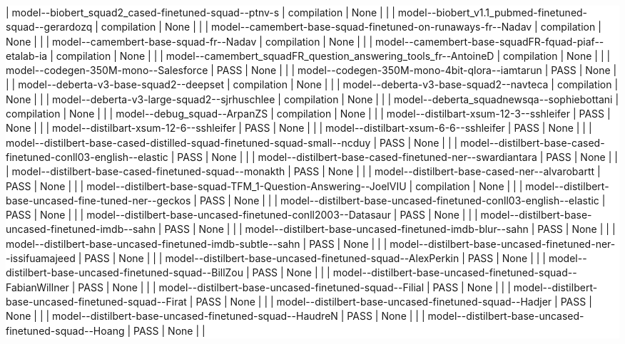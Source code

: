 | model--biobert_squad2_cased-finetuned-squad--ptnv-s | compilation | None | |
| model--biobert_v1.1_pubmed-finetuned-squad--gerardozq | compilation | None | |
| model--camembert-base-squad-finetuned-on-runaways-fr--Nadav | compilation | None | |
| model--camembert-base-squad-fr--Nadav | compilation | None | |
| model--camembert-base-squadFR-fquad-piaf--etalab-ia | compilation | None | |
| model--camembert_squadFR_question_answering_tools_fr--AntoineD | compilation | None | |
| model--codegen-350M-mono--Salesforce | PASS | None | |
| model--codegen-350M-mono-4bit-qlora--iamtarun | PASS | None | |
| model--deberta-v3-base-squad2--deepset | compilation | None | |
| model--deberta-v3-base-squad2--navteca | compilation | None | |
| model--deberta-v3-large-squad2--sjrhuschlee | compilation | None | |
| model--deberta_squadnewsqa--sophiebottani | compilation | None | |
| model--debug_squad--ArpanZS | compilation | None | |
| model--distilbart-xsum-12-3--sshleifer | PASS | None | |
| model--distilbart-xsum-12-6--sshleifer | PASS | None | |
| model--distilbart-xsum-6-6--sshleifer | PASS | None | |
| model--distilbert-base-cased-distilled-squad-finetuned-squad-small--ncduy | PASS | None | |
| model--distilbert-base-cased-finetuned-conll03-english--elastic | PASS | None | |
| model--distilbert-base-cased-finetuned-ner--swardiantara | PASS | None | |
| model--distilbert-base-cased-finetuned-squad--monakth | PASS | None | |
| model--distilbert-base-cased-ner--alvarobartt | PASS | None | |
| model--distilbert-base-squad-TFM_1-Question-Answering--JoelVIU | compilation | None | |
| model--distilbert-base-uncased-fine-tuned-ner--geckos | PASS | None | |
| model--distilbert-base-uncased-finetuned-conll03-english--elastic | PASS | None | |
| model--distilbert-base-uncased-finetuned-conll2003--Datasaur | PASS | None | |
| model--distilbert-base-uncased-finetuned-imdb--sahn | PASS | None | |
| model--distilbert-base-uncased-finetuned-imdb-blur--sahn | PASS | None | |
| model--distilbert-base-uncased-finetuned-imdb-subtle--sahn | PASS | None | |
| model--distilbert-base-uncased-finetuned-ner--issifuamajeed | PASS | None | |
| model--distilbert-base-uncased-finetuned-squad--AlexPerkin | PASS | None | |
| model--distilbert-base-uncased-finetuned-squad--BillZou | PASS | None | |
| model--distilbert-base-uncased-finetuned-squad--FabianWillner | PASS | None | |
| model--distilbert-base-uncased-finetuned-squad--Filial | PASS | None | |
| model--distilbert-base-uncased-finetuned-squad--Firat | PASS | None | |
| model--distilbert-base-uncased-finetuned-squad--Hadjer | PASS | None | |
| model--distilbert-base-uncased-finetuned-squad--HaudreN | PASS | None | |
| model--distilbert-base-uncased-finetuned-squad--Hoang | PASS | None | |